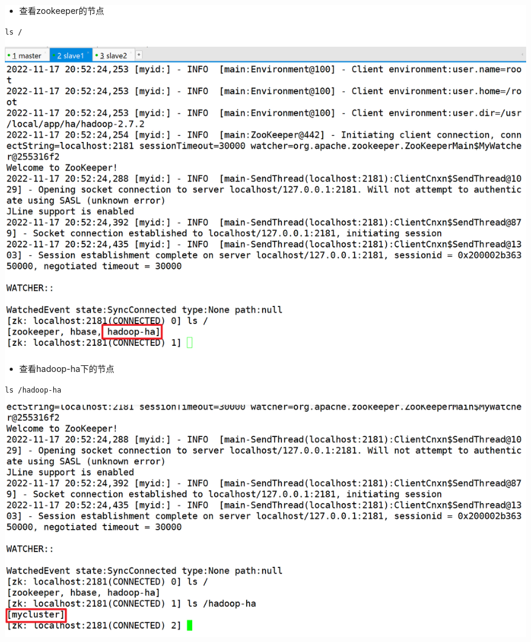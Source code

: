 - 查看zookeeper的节点

```shell
ls /
```

![image-20221117205332614](Hadoop%20HA%E9%AB%98%E5%8F%AF%E7%94%A8%E9%85%8D%E7%BD%AE.assets/image-20221117205332614.png)

- 查看hadoop-ha下的节点

```shell
ls /hadoop-ha
```



![image-20221117205507424](Hadoop%20HA%E9%AB%98%E5%8F%AF%E7%94%A8%E9%85%8D%E7%BD%AE.assets/image-20221117205507424.png)
